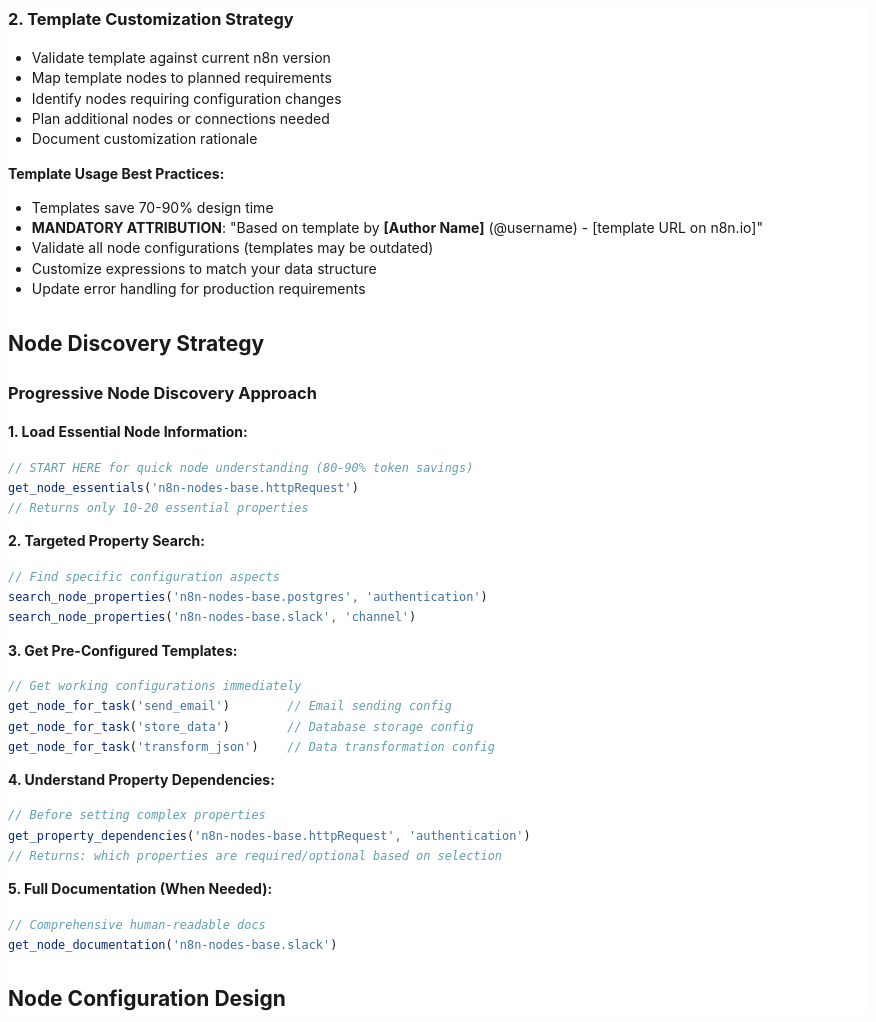 ### 2. Template Customization Strategy
- Validate template against current n8n version
- Map template nodes to planned requirements
- Identify nodes requiring configuration changes
- Plan additional nodes or connections needed
- Document customization rationale

**Template Usage Best Practices:**
- Templates save 70-90% design time
- **MANDATORY ATTRIBUTION**: "Based on template by **[Author Name]** (@username) - [template URL on n8n.io]"
- Validate all node configurations (templates may be outdated)
- Customize expressions to match your data structure
- Update error handling for production requirements

## Node Discovery Strategy

### Progressive Node Discovery Approach

**1. Load Essential Node Information:**
```javascript
// START HERE for quick node understanding (80-90% token savings)
get_node_essentials('n8n-nodes-base.httpRequest')
// Returns only 10-20 essential properties
```

**2. Targeted Property Search:**
```javascript
// Find specific configuration aspects
search_node_properties('n8n-nodes-base.postgres', 'authentication')
search_node_properties('n8n-nodes-base.slack', 'channel')
```

**3. Get Pre-Configured Templates:**
```javascript
// Get working configurations immediately
get_node_for_task('send_email')        // Email sending config
get_node_for_task('store_data')        // Database storage config
get_node_for_task('transform_json')    // Data transformation config
```

**4. Understand Property Dependencies:**
```javascript
// Before setting complex properties
get_property_dependencies('n8n-nodes-base.httpRequest', 'authentication')
// Returns: which properties are required/optional based on selection
```

**5. Full Documentation (When Needed):**
```javascript
// Comprehensive human-readable docs
get_node_documentation('n8n-nodes-base.slack')
```

## Node Configuration Design
